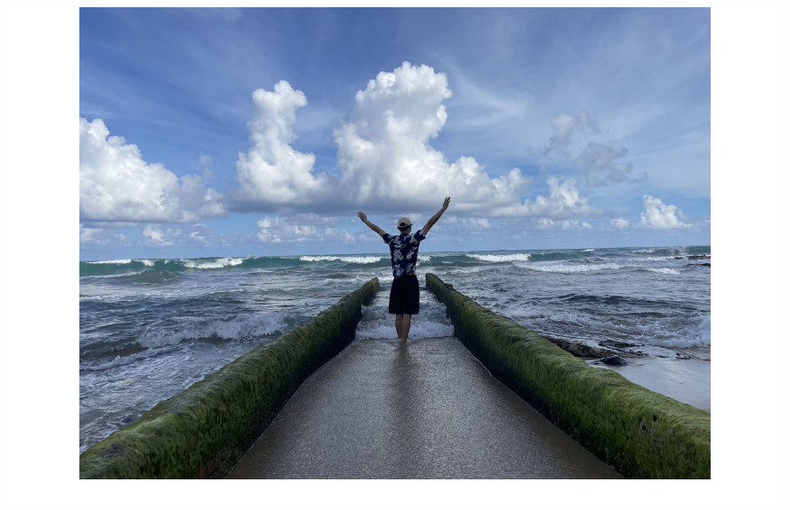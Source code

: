<div style="width:100%;text-align:center;"><img src='/images/travels/PR_5.jpg' width=700></div>
<br>